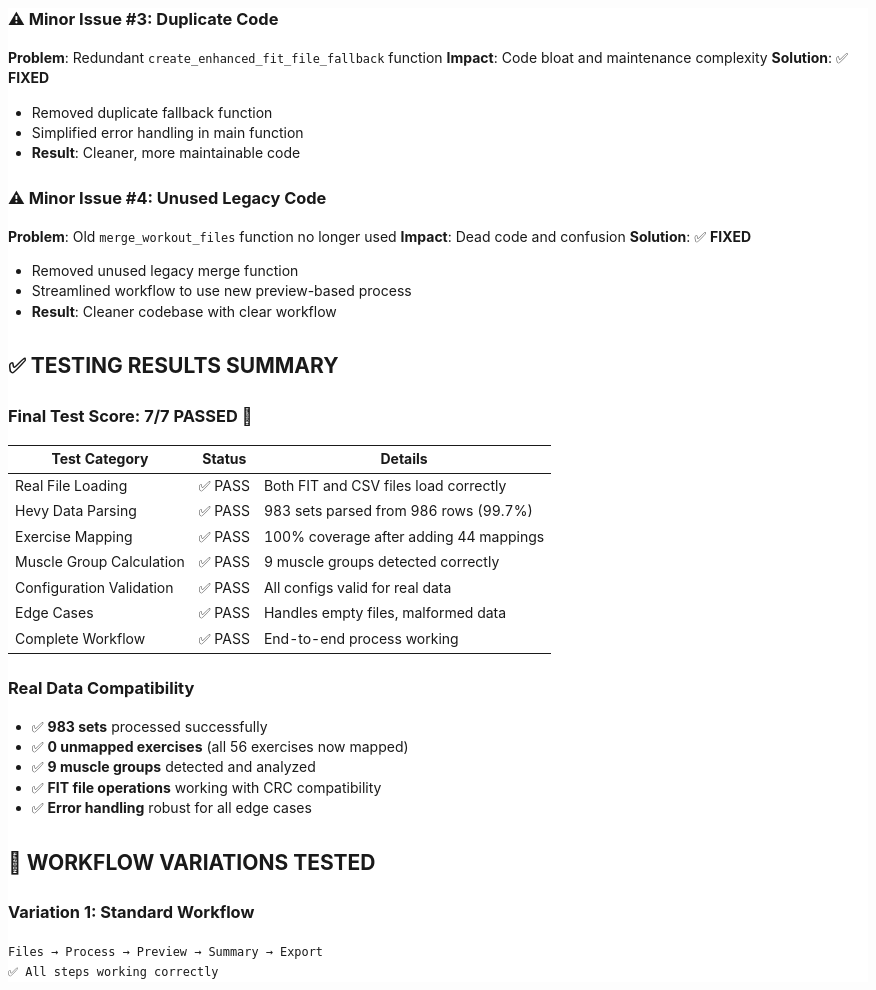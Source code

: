 ### **⚠️ Minor Issue #3: Duplicate Code**
**Problem**: Redundant `create_enhanced_fit_file_fallback` function
**Impact**: Code bloat and maintenance complexity
**Solution**: ✅ **FIXED**
- Removed duplicate fallback function
- Simplified error handling in main function
- **Result**: Cleaner, more maintainable code

### **⚠️ Minor Issue #4: Unused Legacy Code**
**Problem**: Old `merge_workout_files` function no longer used
**Impact**: Dead code and confusion
**Solution**: ✅ **FIXED**
- Removed unused legacy merge function
- Streamlined workflow to use new preview-based process
- **Result**: Cleaner codebase with clear workflow

## ✅ **TESTING RESULTS SUMMARY**

### **Final Test Score: 7/7 PASSED** 🎉

| Test Category | Status | Details |
|---------------|---------|---------|
| Real File Loading | ✅ PASS | Both FIT and CSV files load correctly |
| Hevy Data Parsing | ✅ PASS | 983 sets parsed from 986 rows (99.7%) |
| Exercise Mapping | ✅ PASS | 100% coverage after adding 44 mappings |
| Muscle Group Calculation | ✅ PASS | 9 muscle groups detected correctly |
| Configuration Validation | ✅ PASS | All configs valid for real data |
| Edge Cases | ✅ PASS | Handles empty files, malformed data |
| Complete Workflow | ✅ PASS | End-to-end process working |

### **Real Data Compatibility**
- ✅ **983 sets** processed successfully
- ✅ **0 unmapped exercises** (all 56 exercises now mapped)
- ✅ **9 muscle groups** detected and analyzed
- ✅ **FIT file operations** working with CRC compatibility
- ✅ **Error handling** robust for all edge cases

## 🎯 **WORKFLOW VARIATIONS TESTED**

### **Variation 1: Standard Workflow**
```
Files → Process → Preview → Summary → Export
✅ All steps working correctly
```
